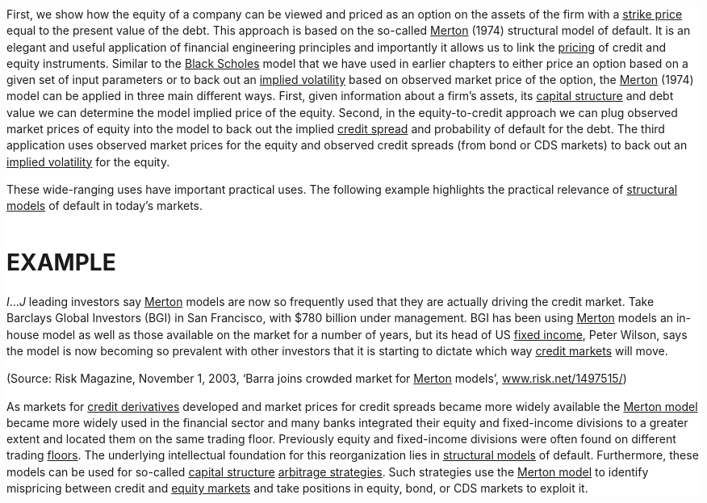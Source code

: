 First, we show how the equity of a company can be viewed and priced as an option on the assets of the firm with a [strike price](../../Financial%20Markets/Financial%20Engineering%20and%20Arbitrage%20in%20the%20Financial%20Markets/PART%20I%20RELATIVE%20VALUE%20BUILDING%20BLOCKS/Chapter%205%20Options%20on%20Prices%20and%20Hedge-Based%20Valuation/Call%20and%20Put%20Payoffs%20at%20Expiry.md) equal to the present value of the debt. This approach is based on the so-called [Merton](../../Credit%20Markets/Credit%20Markets%20Session%205.md) (1974) structural model of default. It is an elegant and useful application of financial engineering principles and importantly it allows us to link the [pricing](../../Financial%20Markets/Fixed%20Income%20Securities%20Tools%20for%20Today's%20Markets/Chapter%207/Arbitrage%20Pricing%20of%20Derivatives.md) of credit and equity instruments. Similar to the [Black Scholes](../../Credit%20Markets/Black-Scholes%20Model.md) model that we have used in earlier chapters to either price an option based on a given set of input parameters or to back out an [implied volatility](../../Financial%20Markets/Financial%20Engineering%20and%20Arbitrage%20in%20the%20Financial%20Markets/PART%20I%20RELATIVE%20VALUE%20BUILDING%20BLOCKS/Chapter%205%20Options%20on%20Prices%20and%20Hedge-Based%20Valuation/A%20Real-Life%20Option%20Pricing%20Exercise.md) based on observed market price of the option, the [Merton](../../Credit%20Markets/Credit%20Markets%20Session%205.md) (1974) model can be applied in three main different ways. First, given information about a firm’s assets, its [capital structure](../../Advanced%20Financial%20Analysis%20and%20Valuation/Introduction%20to%20Corporate%20Finance.md) and debt value we can determine the model implied price of the equity. Second, in the equity-to-credit approach we can plug observed market prices of equity into the model to back out the implied [credit spread](../../Financial%20Markets/Fixed%20Income%20Securities%20Tools%20for%20Today's%20Markets/Chapter%2014/Cds-Equivalent%20Bond%20Spread.md) and probability of default for the debt. The third application uses observed market prices for the equity and observed credit spreads (from bond or CDS markets) to back out an [implied volatility](../../Financial%20Markets/Financial%20Engineering%20and%20Arbitrage%20in%20the%20Financial%20Markets/PART%20I%20RELATIVE%20VALUE%20BUILDING%20BLOCKS/Chapter%205%20Options%20on%20Prices%20and%20Hedge-Based%20Valuation/A%20Real-Life%20Option%20Pricing%20Exercise.md) for the equity.  

These wide-ranging uses have important practical uses. The following example highlights the practical relevance of [structural models](../Fixed%20Income%20Derivatives/Credit%20Risk%20Models%20and%20the%20Valuation%20of%20Credit%20%20Default%20Swap%20Contracts.md) of default in today’s markets.  

# EXAMPLE  
$I...J$ leading investors say [Merton](../../Credit%20Markets/Credit%20Markets%20Session%205.md) models are now so frequently used that they are actually driving the credit market. Take Barclays Global Investors (BGI) in San Francisco, with $\$780$ billion under management. BGI has been using [Merton](../../Credit%20Markets/Credit%20Markets%20Session%205.md) models an in-house model as well as those available on the market for a number of years, but its head of US [fixed income](../../Fixed%20Income%20Asset%20Pricing/Lecture%20Notes%20Bonds,%20%20Preferred%20Stock,%20%20and%20Structured%20Products.md), Peter Wilson, says the model is now becoming so prevalent with other investors that it is starting to dictate which way [credit markets](../../Credit%20Markets/Credit%20Markets%20Session%201.md) will move.  

(Source: Risk Magazine, November 1, 2003, ‘Barra joins crowded market for [Merton](../../Credit%20Markets/Credit%20Markets%20Session%205.md) models’, www.risk.net/1497515/)  

As markets for [credit derivatives](../../Credit%20Markets/RISK%20NEUTRAL%20VALUATION%20FRAMEWORK%20FOR%20CREDIT%20DEFAULT%20SWAPS.md) developed and market prices for credit spreads became more widely available the [Merton model](../../Credit%20Markets/Credit%20Markets%20Session%205.md) became more widely used in the financial sector and many banks integrated their equity and fixed-income divisions to a greater extent and located them on the same trading floor. Previously equity and fixed-income divisions were often found on different trading [floors](../../Financial%20Markets/Fixed%20Income%20Securities%20Tools%20for%20Today's%20Markets/Chapter%2016/Caps%20and%20Floors.md). The underlying intellectual foundation for this reorganization lies in [structural models](../Fixed%20Income%20Derivatives/Credit%20Risk%20Models%20and%20the%20Valuation%20of%20Credit%20%20Default%20Swap%20Contracts.md) of default. Furthermore, these models can be used for so-called [capital structure](../../Advanced%20Financial%20Analysis%20and%20Valuation/Introduction%20to%20Corporate%20Finance.md) [arbitrage strategies](../../Financial%20Markets/Financial%20Engineering%20and%20Arbitrage%20in%20the%20Financial%20Markets/PART%20I%20RELATIVE%20VALUE%20BUILDING%20BLOCKS/Chapter%201%20-%20Purpose%20and%20Structure%20of%20Financial%20Markets/Purpose%20and%20Structure%20of%20Financial%20Markets%201.md). Such strategies use the [Merton model](../../Credit%20Markets/Credit%20Markets%20Session%205.md) to identify mispricing between credit and [equity markets](../An%20Introduction%20to%20Equity%20Markets.md) and take positions in equity, bond, or CDS markets to exploit it.  
